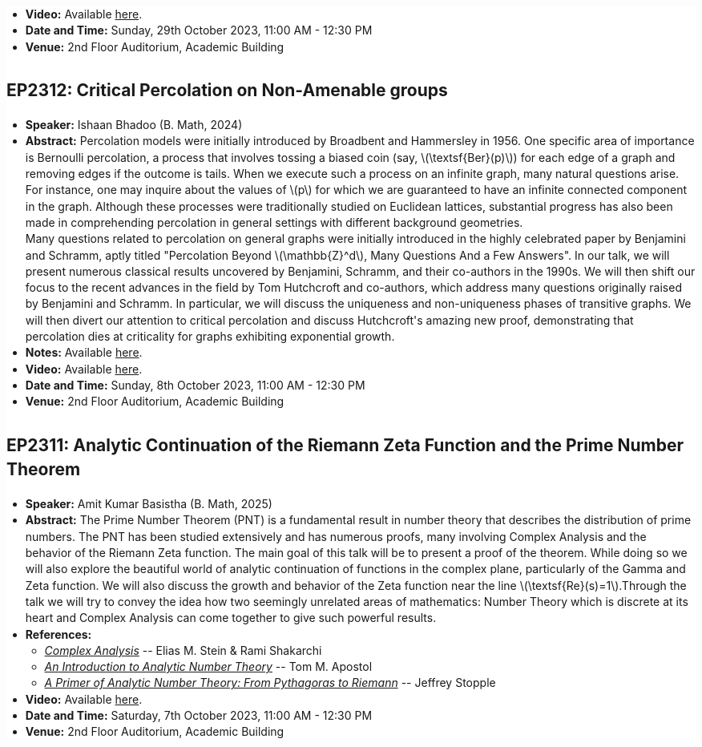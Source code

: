 - **Video:** Available [here](https://youtu.be/M6c2k7Gpha8).
- **Date and Time:** Sunday, 29th October 2023, 11:00 AM - 12:30 PM
- **Venue:** 2nd Floor Auditorium, Academic Building

## EP2312: Critical Percolation on Non-Amenable groups

- **Speaker:** Ishaan Bhadoo (B. Math, 2024)
- **Abstract:** Percolation models were initially introduced by Broadbent and Hammersley in 1956. One specific area of importance is Bernoulli percolation, a process that involves tossing a biased coin (say, \\(\textsf{Ber}(p)\\)) for each edge of a graph and removing edges if the outcome is tails. When we execute such a process on an infinite graph, many natural questions arise. For instance, one may inquire about the values of \\(p\\) for which we are guaranteed to have an infinite connected component in the graph. Although these processes were traditionally studied on Euclidean lattices, substantial progress has also been made in comprehending percolation in general settings with different background geometries.  
  Many questions related to percolation on general graphs were initially introduced in the highly celebrated paper by Benjamini and Schramm, aptly titled "Percolation Beyond \\(\mathbb{Z}^d\\), Many Questions And a Few Answers". In our talk, we will present numerous classical results uncovered by Benjamini, Schramm, and their co-authors in the 1990s. We will then shift our focus to the recent advances in the field by Tom Hutchcroft and co-authors, which address many questions originally raised by Benjamini and Schramm. In particular, we will discuss the uniqueness and non-uniqueness phases of transitive graphs. We will then divert our attention to critical percolation and discuss Hutchcroft's amazing new proof, demonstrating that percolation dies at criticality for graphs exhibiting exponential growth.
- **Notes:** Available [here](https://drive.google.com/file/d/1pldgkxBYNkibH5QOASASvixz1ciyYAKk/view).
- **Video:** Available [here](https://youtu.be/ooXLCTn-qss).
- **Date and Time:** Sunday, 8th October 2023, 11:00 AM - 12:30 PM
- **Venue:** 2nd Floor Auditorium, Academic Building

## EP2311: Analytic Continuation of the Riemann Zeta Function and the Prime Number Theorem

- **Speaker:** Amit Kumar Basistha (B. Math, 2025)
- **Abstract:** The Prime Number Theorem (PNT) is a fundamental result in number theory that describes the distribution of prime numbers. The PNT has been studied extensively and has numerous proofs, many involving Complex Analysis and the behavior of the Riemann Zeta function. The main goal of this talk will be to present a proof of the theorem. While doing so we will also explore the beautiful world of analytic continuation of functions in the complex plane, particularly of the Gamma and Zeta function. We will also discuss the growth and behavior of the Zeta function near the line \\(\textsf{Re}(s)=1\\).Through the talk we will try to convey the idea how two seemingly unrelated areas of mathematics: Number Theory which is discrete at its heart and Complex Analysis can come together to give such powerful results.
- **References:**
  - [_Complex Analysis_](https://web.archive.org/https://www.fing.edu.uy/~cerminar/Complex_Analysis.pdf) -- Elias M. Stein & Rami Shakarchi
  - [_An Introduction to Analytic Number Theory_](https://web.archive.org/https://dl.icdst.org/pdfs/files1/ebc2974176a03ab93756026a97b6d370.pdf) -- Tom M. Apostol
  - [_A Primer of Analytic Number Theory: From Pythagoras to Riemann_](https://web.archive.org/https://dl.icdst.org/pdfs/files1/287ed52c57df09ab91e07060cf7dd40f.pdf) -- Jeffrey Stopple
- **Video:** Available [here](https://youtu.be/GRr6yUCfCmI).
- **Date and Time:** Saturday, 7th October 2023, 11:00 AM - 12:30 PM
- **Venue:** 2nd Floor Auditorium, Academic Building
